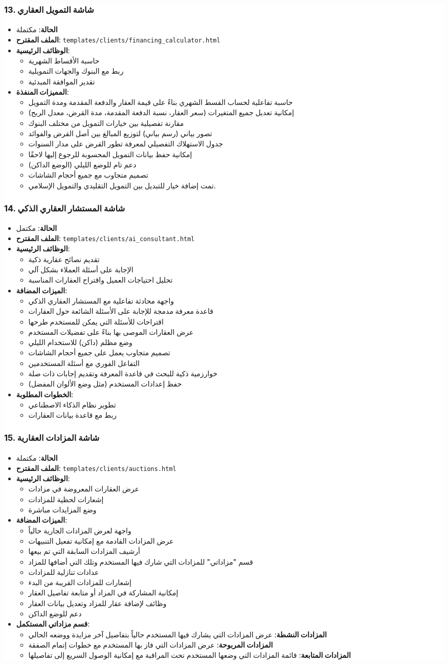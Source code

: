 ### 13. شاشة التمويل العقاري
- **الحالة**: مكتملة
- **الملف المقترح**: `templates/clients/financing_calculator.html`
- **الوظائف الرئيسية**:
  - حاسبة الأقساط الشهرية
  - ربط مع البنوك والجهات التمويلية
  - تقدير الموافقة المبدئية
- **المميزات المنفذة**:
  - حاسبة تفاعلية لحساب القسط الشهري بناءً على قيمة العقار والدفعة المقدمة ومدة التمويل
  - إمكانية تعديل جميع المتغيرات (سعر العقار، نسبة الدفعة المقدمة، مدة القرض، معدل الربح)
  - مقارنة تفصيلية بين خيارات التمويل من مختلف البنوك
  - تصور بياني (رسم بياني) لتوزيع المبالغ بين أصل القرض والفوائد
  - جدول الاستهلاك التفصيلي لمعرفة تطور القرض على مدار السنوات
  - إمكانية حفظ بيانات التمويل المحسوبة للرجوع إليها لاحقًا
  - دعم تام للوضع الليلي (الوضع الداكن)
  - تصميم متجاوب مع جميع أحجام الشاشات
  - تمت إضافة خيار للتبديل بين التمويل التقليدي والتمويل الإسلامي.

### 14. شاشة المستشار العقاري الذكي
- **الحالة**: مكتمل
- **الملف المقترح**: `templates/clients/ai_consultant.html`
- **الوظائف الرئيسية**:
  - تقديم نصائح عقارية ذكية
  - الإجابة على أسئلة العملاء بشكل آلي
  - تحليل احتياجات العميل واقتراح العقارات المناسبة
- **الميزات المضافة**:
  - واجهة محادثة تفاعلية مع المستشار العقاري الذكي
  - قاعدة معرفة مدمجة للإجابة على الأسئلة الشائعة حول العقارات
  - اقتراحات للأسئلة التي يمكن للمستخدم طرحها
  - عرض العقارات الموصى بها بناءً على تفضيلات المستخدم
  - وضع مظلم (داكن) للاستخدام الليلي
  - تصميم متجاوب يعمل على جميع أحجام الشاشات
  - التفاعل الفوري مع أسئلة المستخدمين
  - خوارزمية ذكية للبحث في قاعدة المعرفة وتقديم إجابات ذات صلة
  - حفظ إعدادات المستخدم (مثل وضع الألوان المفضل)
- **الخطوات المطلوبة**:
  - تطوير نظام الذكاء الاصطناعي
  - ربط مع قاعدة بيانات العقارات

### 15. شاشة المزادات العقارية
- **الحالة**: مكتملة
- **الملف المقترح**: `templates/clients/auctions.html`
- **الوظائف الرئيسية**:
  - عرض العقارات المعروضة في مزادات
  - إشعارات لحظية للمزادات
  - وضع المزايدات مباشرة
- **الميزات المضافة**:
  - واجهة لعرض المزادات الجارية حالياً
  - عرض المزادات القادمة مع إمكانية تفعيل التنبيهات
  - أرشيف المزادات السابقة التي تم بيعها
  - قسم "مزاداتي" للمزادات التي شارك فيها المستخدم وتلك التي أضافها للمزاد
  - عدادات تنازلية للمزادات
  - إشعارات للمزادات القريبة من البدء
  - إمكانية المشاركة في المزاد أو متابعة تفاصيل العقار
  - وظائف لإضافة عقار للمزاد وتعديل بيانات العقار
  - دعم للوضع الداكن
- **قسم مزاداتي المستكمل**:
  - **المزادات النشطة**: عرض المزادات التي يشارك فيها المستخدم حالياً بتفاصيل آخر مزايدة ووضعه الحالي
  - **المزادات المربوحة**: عرض المزادات التي فاز بها المستخدم مع خطوات إتمام الصفقة
  - **المزادات المتابعة**: قائمة المزادات التي وضعها المستخدم تحت المراقبة مع إمكانية الوصول السريع إلى تفاصيلها